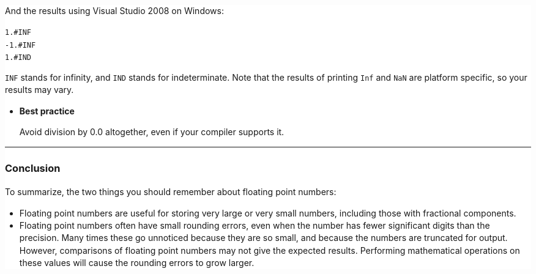 And the results using Visual Studio 2008 on Windows:

```
1.#INF
-1.#INF
1.#IND
```

`INF` stands for infinity, and `IND` stands for indeterminate. Note that the results of printing `Inf` and `NaN` are platform specific, so your results may vary.

- **Best practice**

    Avoid division by 0.0 altogether, even if your compiler supports it.

---

### Conclusion

To summarize, the two things you should remember about floating point numbers:

- Floating point numbers are useful for storing very large or very small numbers, including those with fractional components.
- Floating point numbers often have small rounding errors, even when the number has fewer significant digits than the precision. Many times these go unnoticed because they are so small, and because the numbers are truncated for output. However, comparisons of floating point numbers may not give the expected results. Performing mathematical operations on these values will cause the rounding errors to grow larger.